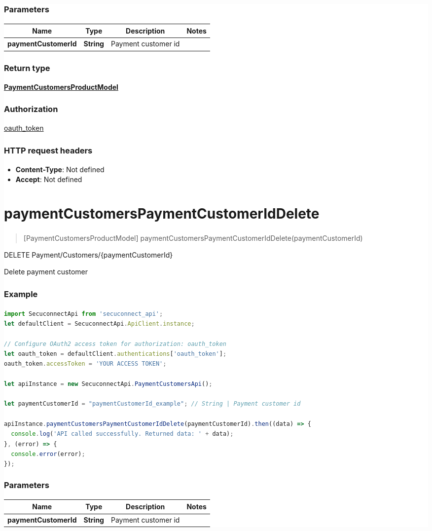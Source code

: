 ### Parameters

Name | Type | Description  | Notes
------------- | ------------- | ------------- | -------------
 **paymentCustomerId** | **String**| Payment customer id | 

### Return type

[**PaymentCustomersProductModel**](PaymentCustomersProductModel.md)

### Authorization

[oauth_token](../README.md#oauth_token)

### HTTP request headers

 - **Content-Type**: Not defined
 - **Accept**: Not defined

<a name="paymentCustomersPaymentCustomerIdDelete"></a>
# **paymentCustomersPaymentCustomerIdDelete**
> [PaymentCustomersProductModel] paymentCustomersPaymentCustomerIdDelete(paymentCustomerId)

DELETE Payment/Customers/{paymentCustomerId}

Delete payment customer

### Example
```javascript
import SecuconnectApi from 'secuconnect_api';
let defaultClient = SecuconnectApi.ApiClient.instance;

// Configure OAuth2 access token for authorization: oauth_token
let oauth_token = defaultClient.authentications['oauth_token'];
oauth_token.accessToken = 'YOUR ACCESS TOKEN';

let apiInstance = new SecuconnectApi.PaymentCustomersApi();

let paymentCustomerId = "paymentCustomerId_example"; // String | Payment customer id

apiInstance.paymentCustomersPaymentCustomerIdDelete(paymentCustomerId).then((data) => {
  console.log('API called successfully. Returned data: ' + data);
}, (error) => {
  console.error(error);
});

```

### Parameters

Name | Type | Description  | Notes
------------- | ------------- | ------------- | -------------
 **paymentCustomerId** | **String**| Payment customer id | 
